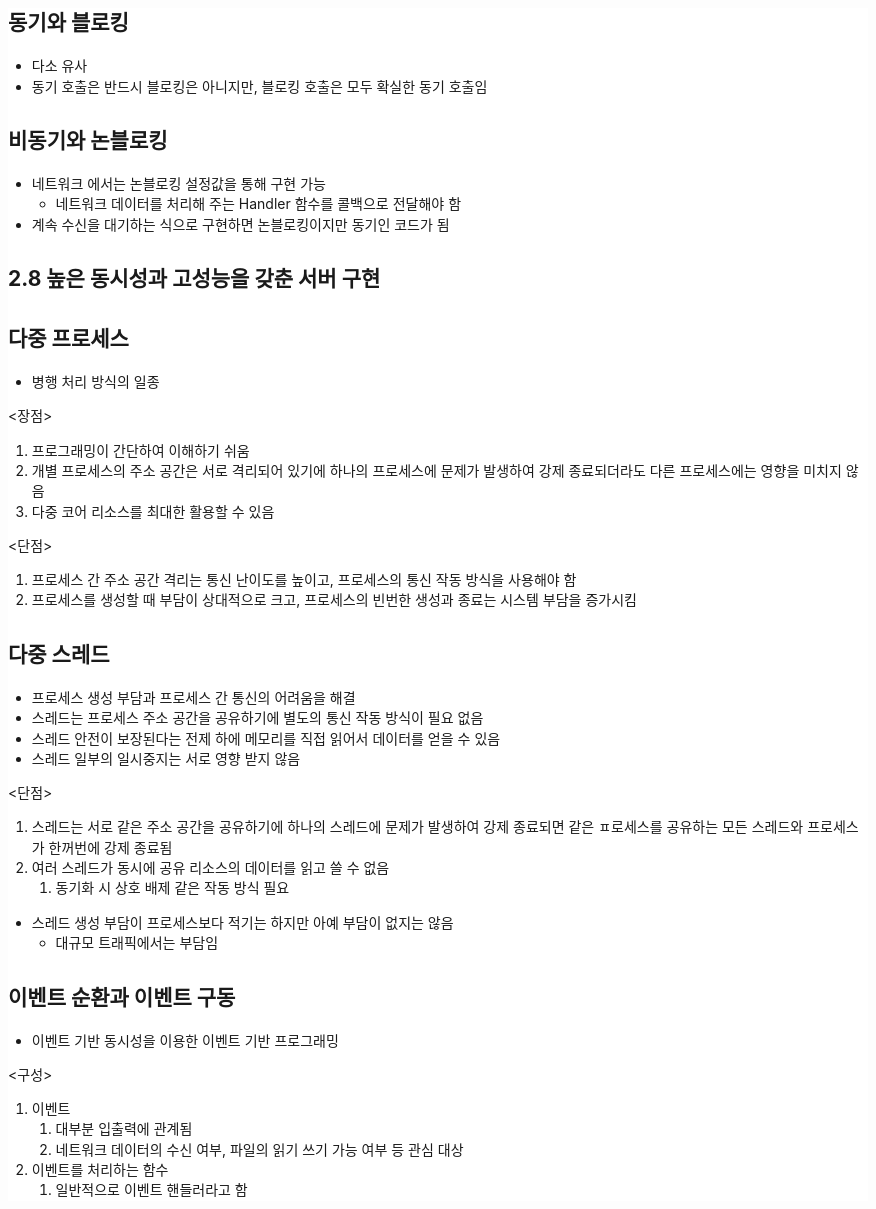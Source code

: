 ## 동기와 블로킹

- 다소 유사
- 동기 호출은 반드시 블로킹은 아니지만, 블로킹 호출은 모두 확실한 동기 호출임

## 비동기와 논블로킹

- 네트워크 에서는 논블로킹 설정값을 통해 구현 가능
  - 네트워크 데이터를 처리해 주는 Handler 함수를 콜백으로 전달해야 함
- 계속 수신을 대기하는 식으로 구현하면 논블로킹이지만 동기인 코드가 됨

## 2.8 높은 동시성과 고성능을 갖춘 서버 구현

## 다중 프로세스

- 병행 처리 방식의 일종

<장점>

1. 프로그래밍이 간단하여 이해하기 쉬움
2. 개별 프로세스의 주소 공간은 서로 격리되어 있기에 하나의 프로세스에 문제가 발생하여 강제 종료되더라도 다른 프로세스에는 영향을 미치지 않음
3. 다중 코어 리소스를 최대한 활용할 수 있음

<단점>

1. 프로세스 간 주소 공간 격리는 통신 난이도를 높이고, 프로세스의 통신 작동 방식을 사용해야 함
2. 프로세스를 생성할 때 부담이 상대적으로 크고, 프로세스의 빈번한 생성과 종료는 시스템 부담을 증가시킴

## 다중 스레드

- 프로세스 생성 부담과 프로세스 간 통신의 어려움을 해결
- 스레드는 프로세스 주소 공간을 공유하기에 별도의 통신 작동 방식이 필요 없음
- 스레드 안전이 보장된다는 전제 하에 메모리를 직접 읽어서 데이터를 얻을 수 있음
- 스레드 일부의 일시중지는 서로 영향 받지 않음

<단점>

1. 스레드는 서로 같은 주소 공간을 공유하기에 하나의 스레드에 문제가 발생하여 강제 종료되면 같은 ㅍ로세스를 공유하는 모든 스레드와 프로세스가 한꺼번에 강제 종료됨
2. 여러 스레드가 동시에 공유 리소스의 데이터를 읽고 쓸 수 없음
   1. 동기화 시 상호 배제 같은 작동 방식 필요

- 스레드 생성 부담이 프로세스보다 적기는 하지만 아예 부담이 없지는 않음
  - 대규모 트래픽에서는 부담임

## 이벤트 순환과 이벤트 구동

- 이벤트 기반 동시성을 이용한 이벤트 기반 프로그래밍

<구성>

1. 이벤트
    1. 대부분 입출력에 관계됨
    2. 네트워크 데이터의 수신 여부, 파일의 읽기 쓰기 가능 여부 등 관심 대상
2. 이벤트를 처리하는 함수
    1. 일반적으로 이벤트 핸들러라고 함
